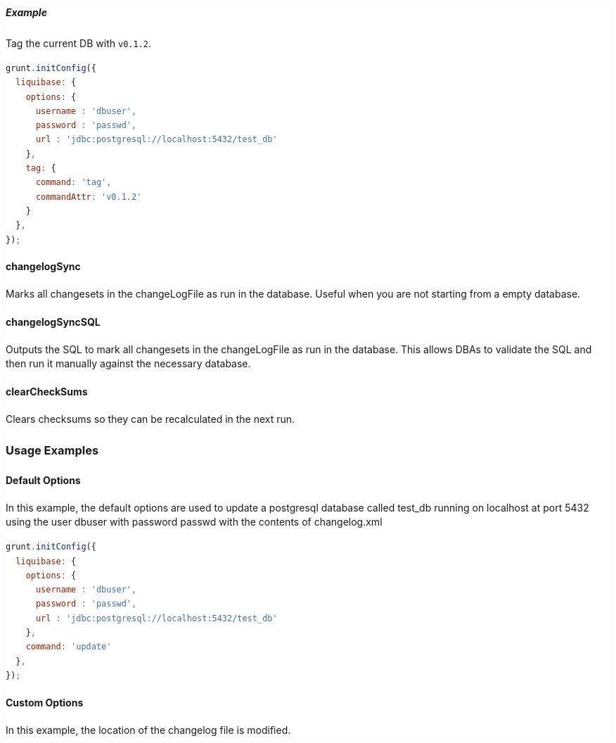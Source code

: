 ##### Example
Tag the current DB with `v0.1.2`.

```js
grunt.initConfig({
  liquibase: {
    options: {
      username : 'dbuser',
      password : 'passwd',
      url : 'jdbc:postgresql://localhost:5432/test_db'
    },
    tag: {
      command: 'tag',
      commandAttr: 'v0.1.2'
    }
  },
});
```

#### changelogSync
Marks all changesets in the changeLogFile as run in the database. Useful when you are not starting from a empty database.

#### changelogSyncSQL
Outputs the SQL to mark all changesets in the changeLogFile as run in the database. This allows DBAs to validate the SQL and then run it manually against the necessary database.

#### clearCheckSums
Clears checksums so they can be recalculated in the next run.

### Usage Examples

#### Default Options
In this example, the default options are used to update a postgresql database called test_db running on localhost at port 5432 using the user dbuser with password passwd with the contents of changelog.xml

```js
grunt.initConfig({
  liquibase: {
    options: {
      username : 'dbuser',
      password : 'passwd',
      url : 'jdbc:postgresql://localhost:5432/test_db'
    },
    command: 'update'
  },
});
```

#### Custom Options
In this example, the location of the changelog file is modified.
